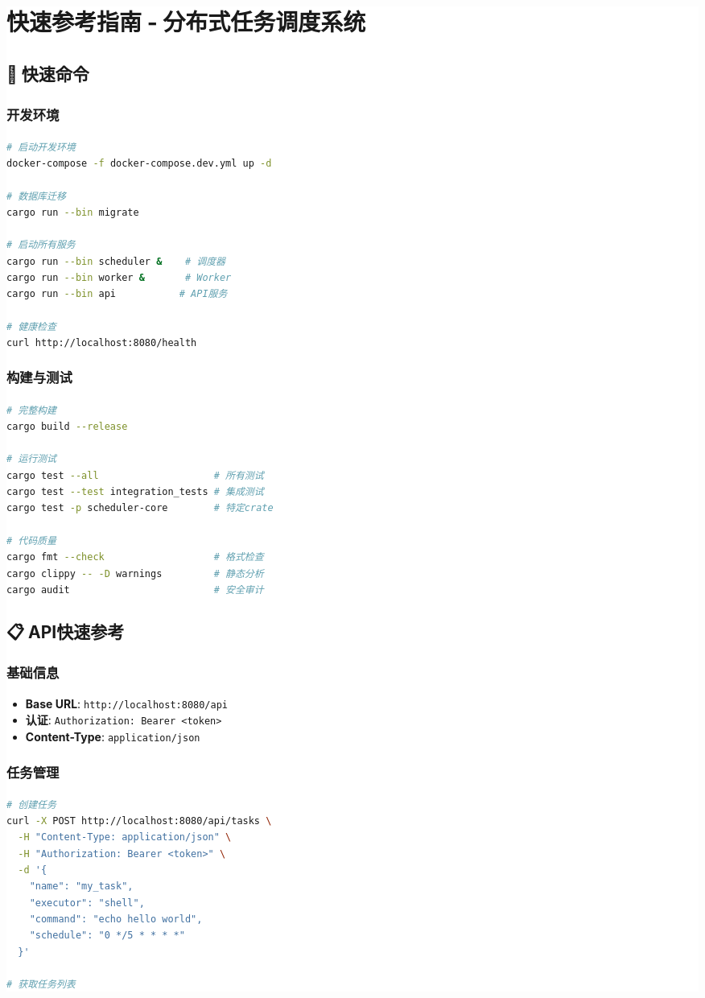 # 快速参考指南 - 分布式任务调度系统

## 🚀 快速命令

### 开发环境

```bash
# 启动开发环境
docker-compose -f docker-compose.dev.yml up -d

# 数据库迁移
cargo run --bin migrate

# 启动所有服务
cargo run --bin scheduler &    # 调度器
cargo run --bin worker &       # Worker
cargo run --bin api           # API服务

# 健康检查
curl http://localhost:8080/health
```

### 构建与测试

```bash
# 完整构建
cargo build --release

# 运行测试
cargo test --all                    # 所有测试
cargo test --test integration_tests # 集成测试
cargo test -p scheduler-core        # 特定crate

# 代码质量
cargo fmt --check                   # 格式检查
cargo clippy -- -D warnings         # 静态分析
cargo audit                         # 安全审计
```

## 📋 API快速参考

### 基础信息

- **Base URL**: `http://localhost:8080/api`
- **认证**: `Authorization: Bearer <token>`
- **Content-Type**: `application/json`

### 任务管理

```bash
# 创建任务
curl -X POST http://localhost:8080/api/tasks \
  -H "Content-Type: application/json" \
  -H "Authorization: Bearer <token>" \
  -d '{
    "name": "my_task",
    "executor": "shell",
    "command": "echo hello world",
    "schedule": "0 */5 * * * *"
  }'

# 获取任务列表
```